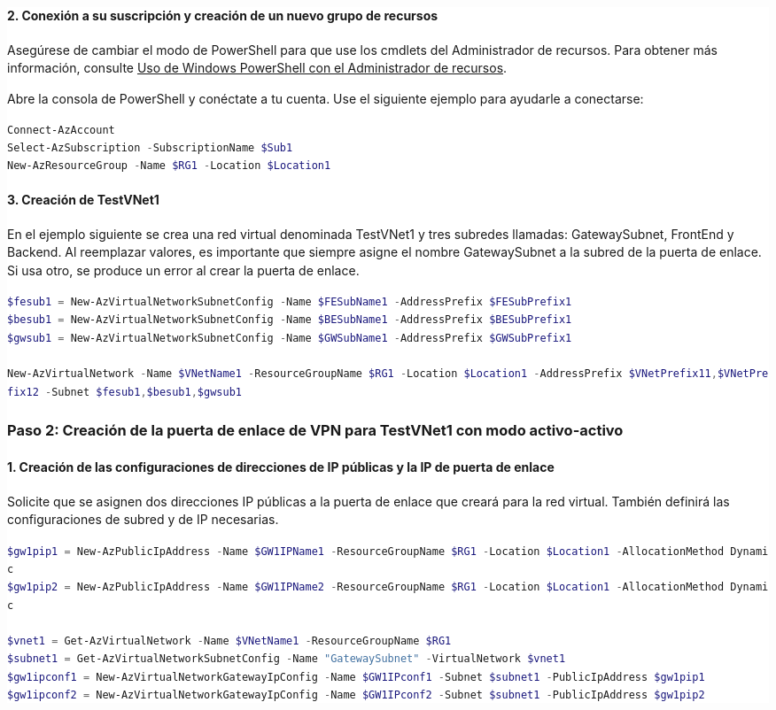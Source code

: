 #### <a name="2-connect-to-your-subscription-and-create-a-new-resource-group"></a>2. Conexión a su suscripción y creación de un nuevo grupo de recursos
Asegúrese de cambiar el modo de PowerShell para que use los cmdlets del Administrador de recursos. Para obtener más información, consulte [Uso de Windows PowerShell con el Administrador de recursos](../powershell-azure-resource-manager.md).

Abre la consola de PowerShell y conéctate a tu cuenta. Use el siguiente ejemplo para ayudarle a conectarse:

```powershell
Connect-AzAccount
Select-AzSubscription -SubscriptionName $Sub1
New-AzResourceGroup -Name $RG1 -Location $Location1
```

#### <a name="3-create-testvnet1"></a>3. Creación de TestVNet1
En el ejemplo siguiente se crea una red virtual denominada TestVNet1 y tres subredes llamadas: GatewaySubnet, FrontEnd y Backend. Al reemplazar valores, es importante que siempre asigne el nombre GatewaySubnet a la subred de la puerta de enlace. Si usa otro, se produce un error al crear la puerta de enlace.

```powershell
$fesub1 = New-AzVirtualNetworkSubnetConfig -Name $FESubName1 -AddressPrefix $FESubPrefix1
$besub1 = New-AzVirtualNetworkSubnetConfig -Name $BESubName1 -AddressPrefix $BESubPrefix1
$gwsub1 = New-AzVirtualNetworkSubnetConfig -Name $GWSubName1 -AddressPrefix $GWSubPrefix1

New-AzVirtualNetwork -Name $VNetName1 -ResourceGroupName $RG1 -Location $Location1 -AddressPrefix $VNetPrefix11,$VNetPrefix12 -Subnet $fesub1,$besub1,$gwsub1
```

### <a name="step-2---create-the-vpn-gateway-for-testvnet1-with-active-active-mode"></a>Paso 2: Creación de la puerta de enlace de VPN para TestVNet1 con modo activo-activo
#### <a name="1-create-the-public-ip-addresses-and-gateway-ip-configurations"></a>1. Creación de las configuraciones de direcciones de IP públicas y la IP de puerta de enlace
Solicite que se asignen dos direcciones IP públicas a la puerta de enlace que creará para la red virtual. También definirá las configuraciones de subred y de IP necesarias.

```powershell
$gw1pip1 = New-AzPublicIpAddress -Name $GW1IPName1 -ResourceGroupName $RG1 -Location $Location1 -AllocationMethod Dynamic
$gw1pip2 = New-AzPublicIpAddress -Name $GW1IPName2 -ResourceGroupName $RG1 -Location $Location1 -AllocationMethod Dynamic

$vnet1 = Get-AzVirtualNetwork -Name $VNetName1 -ResourceGroupName $RG1
$subnet1 = Get-AzVirtualNetworkSubnetConfig -Name "GatewaySubnet" -VirtualNetwork $vnet1
$gw1ipconf1 = New-AzVirtualNetworkGatewayIpConfig -Name $GW1IPconf1 -Subnet $subnet1 -PublicIpAddress $gw1pip1
$gw1ipconf2 = New-AzVirtualNetworkGatewayIpConfig -Name $GW1IPconf2 -Subnet $subnet1 -PublicIpAddress $gw1pip2
```
